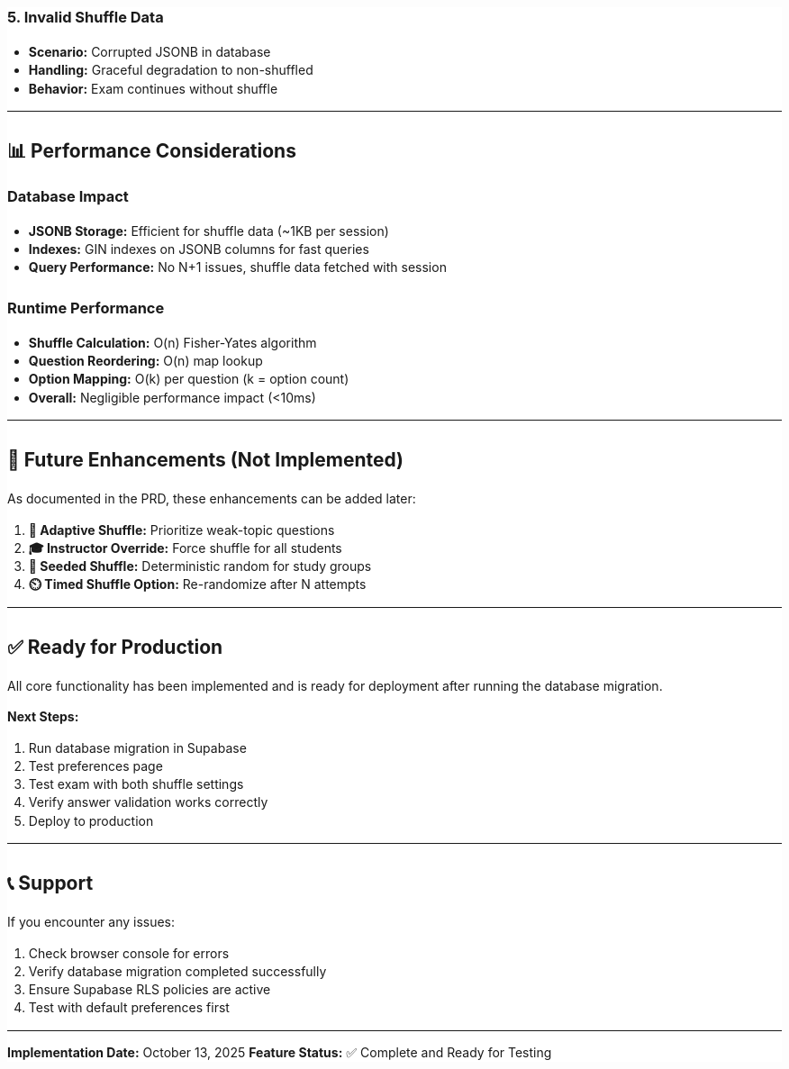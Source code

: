 ### 5. Invalid Shuffle Data
- **Scenario:** Corrupted JSONB in database
- **Handling:** Graceful degradation to non-shuffled
- **Behavior:** Exam continues without shuffle

---

## 📊 Performance Considerations

### Database Impact
- **JSONB Storage:** Efficient for shuffle data (~1KB per session)
- **Indexes:** GIN indexes on JSONB columns for fast queries
- **Query Performance:** No N+1 issues, shuffle data fetched with session

### Runtime Performance
- **Shuffle Calculation:** O(n) Fisher-Yates algorithm
- **Question Reordering:** O(n) map lookup
- **Option Mapping:** O(k) per question (k = option count)
- **Overall:** Negligible performance impact (<10ms)

---

## 🔮 Future Enhancements (Not Implemented)

As documented in the PRD, these enhancements can be added later:

1. **🧠 Adaptive Shuffle:** Prioritize weak-topic questions
2. **🎓 Instructor Override:** Force shuffle for all students
3. **🌱 Seeded Shuffle:** Deterministic random for study groups
4. **⏲️ Timed Shuffle Option:** Re-randomize after N attempts

---

## ✅ Ready for Production

All core functionality has been implemented and is ready for deployment after running the database migration.

**Next Steps:**
1. Run database migration in Supabase
2. Test preferences page
3. Test exam with both shuffle settings
4. Verify answer validation works correctly
5. Deploy to production

---

## 📞 Support

If you encounter any issues:
1. Check browser console for errors
2. Verify database migration completed successfully
3. Ensure Supabase RLS policies are active
4. Test with default preferences first

---

**Implementation Date:** October 13, 2025
**Feature Status:** ✅ Complete and Ready for Testing
